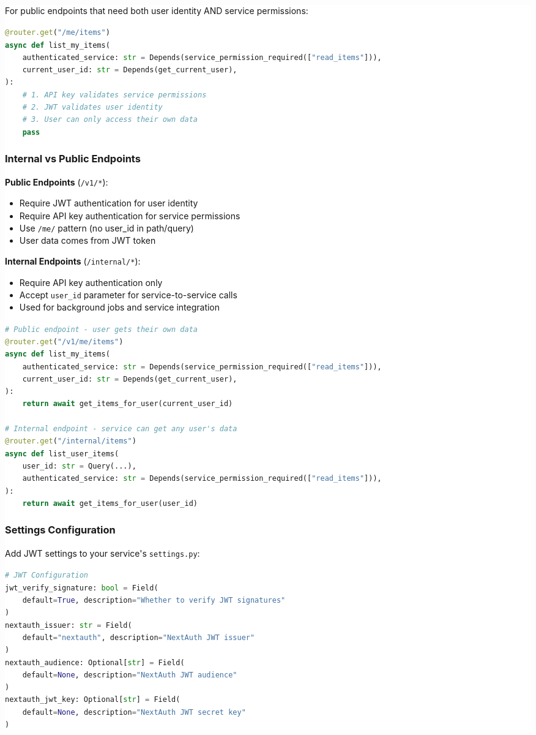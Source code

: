 For public endpoints that need both user identity AND service permissions:

```python
@router.get("/me/items")
async def list_my_items(
    authenticated_service: str = Depends(service_permission_required(["read_items"])),
    current_user_id: str = Depends(get_current_user),
):
    # 1. API key validates service permissions
    # 2. JWT validates user identity
    # 3. User can only access their own data
    pass
```

### **Internal vs Public Endpoints**

**Public Endpoints** (`/v1/*`):
- Require JWT authentication for user identity
- Require API key authentication for service permissions
- Use `/me/` pattern (no user_id in path/query)
- User data comes from JWT token

**Internal Endpoints** (`/internal/*`):
- Require API key authentication only
- Accept `user_id` parameter for service-to-service calls
- Used for background jobs and service integration

```python
# Public endpoint - user gets their own data
@router.get("/v1/me/items")
async def list_my_items(
    authenticated_service: str = Depends(service_permission_required(["read_items"])),
    current_user_id: str = Depends(get_current_user),
):
    return await get_items_for_user(current_user_id)

# Internal endpoint - service can get any user's data
@router.get("/internal/items")
async def list_user_items(
    user_id: str = Query(...),
    authenticated_service: str = Depends(service_permission_required(["read_items"])),
):
    return await get_items_for_user(user_id)
```

### **Settings Configuration**

Add JWT settings to your service's `settings.py`:

```python
# JWT Configuration
jwt_verify_signature: bool = Field(
    default=True, description="Whether to verify JWT signatures"
)
nextauth_issuer: str = Field(
    default="nextauth", description="NextAuth JWT issuer"
)
nextauth_audience: Optional[str] = Field(
    default=None, description="NextAuth JWT audience"
)
nextauth_jwt_key: Optional[str] = Field(
    default=None, description="NextAuth JWT secret key"
)
```
